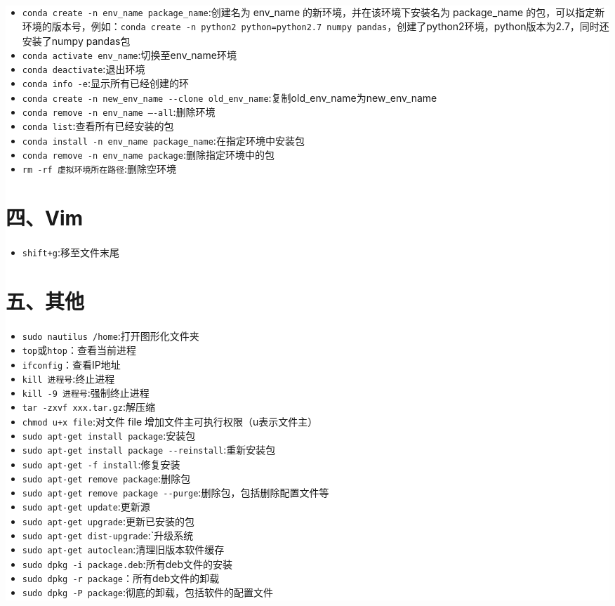   - `conda create -n env_name package_name`:创建名为 env_name 的新环境，并在该环境下安装名为 package_name 的包，可以指定新环境的版本号，例如：`conda create -n python2 python=python2.7 numpy pandas`，创建了python2环境，python版本为2.7，同时还安装了numpy pandas包
  - `conda activate env_name`:切换至env_name环境
  - `conda deactivate`:退出环境
  - `conda info -e`:显示所有已经创建的环
  - `conda create -n new_env_name --clone old_env_name`:复制old_env_name为new_env_name
  - `conda remove -n env_name –-all`:删除环境
  - `conda list`:查看所有已经安装的包
  - `conda install -n env_name package_name`:在指定环境中安装包
  - `conda remove -n env_name package`:删除指定环境中的包
  - `rm -rf 虚拟环境所在路径`:删除空环境
# 四、Vim
  - `shift+g`:移至文件末尾
# 五、其他
  - `sudo nautilus /home`:打开图形化文件夹
  - `top`或`htop`：查看当前进程
  - `ifconfig`：查看IP地址
  - `kill 进程号`:终止进程
  - `kill -9 进程号`:强制终止进程
  - `tar -zxvf xxx.tar.gz`:解压缩
  - `chmod u+x file`:对文件 file 增加文件主可执行权限（u表示文件主）
  - `sudo apt-get install package`:安装包
  - `sudo apt-get install package --reinstall`:重新安装包
  - `sudo apt-get -f install`:修复安装
  - `sudo apt-get remove package`:删除包
  - `sudo apt-get remove package --purge`:删除包，包括删除配置文件等
  - `sudo apt-get update`:更新源
  - `sudo apt-get upgrade`:更新已安装的包
  - `sudo apt-get dist-upgrade`:`升级系统
  - `sudo apt-get autoclean`:清理旧版本软件缓存
  - `sudo dpkg -i package.deb`:所有deb文件的安装
  - `sudo dpkg -r package`：所有deb文件的卸载
  - `sudo dpkg -P package`:彻底的卸载，包括软件的配置文件
   
